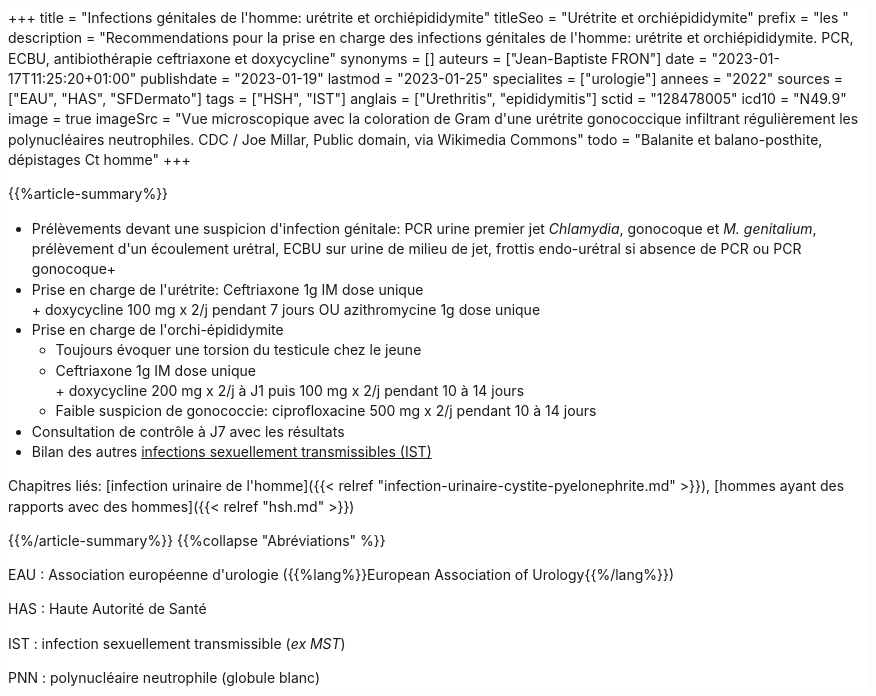 +++
title = "Infections génitales de l'homme: urétrite et orchiépididymite"
titleSeo = "Urétrite et orchiépididymite"
prefix = "les "
description = "Recommendations pour la prise en charge des infections génitales de l'homme: urétrite et orchiépididymite. PCR, ECBU, antibiothérapie ceftriaxone et doxycycline"
synonyms = []
auteurs = ["Jean-Baptiste FRON"]
date = "2023-01-17T11:25:20+01:00"
publishdate = "2023-01-19"
lastmod = "2023-01-25"
specialites = ["urologie"]
annees = "2022"
sources = ["EAU", "HAS", "SFDermato"]
tags = ["HSH", "IST"]
anglais = ["Urethritis", "epididymitis"]
sctid = "128478005"
icd10 = "N49.9"
image = true
imageSrc = "Vue microscopique avec la coloration de Gram d'une urétrite gonococcique infiltrant régulièrement les polynucléaires neutrophiles. CDC / Joe Millar, Public domain, via Wikimedia Commons"
todo = "Balanite et balano-posthite, dépistages Ct homme"
+++

{{%article-summary%}}

- Prélèvements devant une suspicion d'infection génitale: PCR urine premier jet *Chlamydia*, gonocoque et *M. genitalium*, prélèvement d'un écoulement urétral, ECBU sur urine de milieu de jet, frottis endo-urétral si absence de PCR ou PCR gonocoque+
- Prise en charge de l'urétrite: Ceftriaxone 1g IM dose unique  
  \+ doxycycline 100 mg x 2/j pendant 7 jours OU azithromycine 1g dose unique
- Prise en charge de l'orchi-épididymite
  - Toujours évoquer une torsion du testicule chez le jeune
  - Ceftriaxone 1g IM dose unique  
    \+ doxycycline 200 mg x 2/j à J1 puis 100 mg x 2/j pendant 10 à 14 jours
  - Faible suspicion de gonococcie: ciprofloxacine 500 mg x 2/j pendant 10 à 14 jours
- Consultation de contrôle à J7 avec les résultats
- Bilan des autres [infections sexuellement transmissibles (IST)](/tags/ist/)

Chapitres liés: [infection urinaire de l'homme]({{< relref "infection-urinaire-cystite-pyelonephrite.md" >}}), [hommes ayant des rapports avec des hommes]({{< relref "hsh.md" >}})

{{%/article-summary%}}
{{%collapse "Abréviations" %}}

EAU
: Association européenne d'urologie ({{%lang%}}European Association of Urology{{%/lang%}})

HAS
: Haute Autorité de Santé

IST
: infection sexuellement transmissible (*ex MST*)

PNN
: polynucléaire neutrophile (globule blanc)
